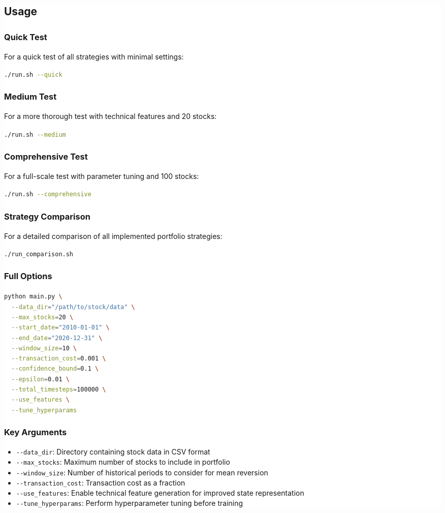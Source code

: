 ## Usage

### Quick Test

For a quick test of all strategies with minimal settings:

```bash
./run.sh --quick
```

### Medium Test

For a more thorough test with technical features and 20 stocks:

```bash
./run.sh --medium
```

### Comprehensive Test

For a full-scale test with parameter tuning and 100 stocks:

```bash
./run.sh --comprehensive
```

### Strategy Comparison

For a detailed comparison of all implemented portfolio strategies:

```bash
./run_comparison.sh
```

### Full Options

```bash
python main.py \
  --data_dir="/path/to/stock/data" \
  --max_stocks=20 \
  --start_date="2010-01-01" \
  --end_date="2020-12-31" \
  --window_size=10 \
  --transaction_cost=0.001 \
  --confidence_bound=0.1 \
  --epsilon=0.01 \
  --total_timesteps=100000 \
  --use_features \
  --tune_hyperparams
```

### Key Arguments

- `--data_dir`: Directory containing stock data in CSV format
- `--max_stocks`: Maximum number of stocks to include in portfolio
- `--window_size`: Number of historical periods to consider for mean reversion
- `--transaction_cost`: Transaction cost as a fraction
- `--use_features`: Enable technical feature generation for improved state representation
- `--tune_hyperparams`: Perform hyperparameter tuning before training
